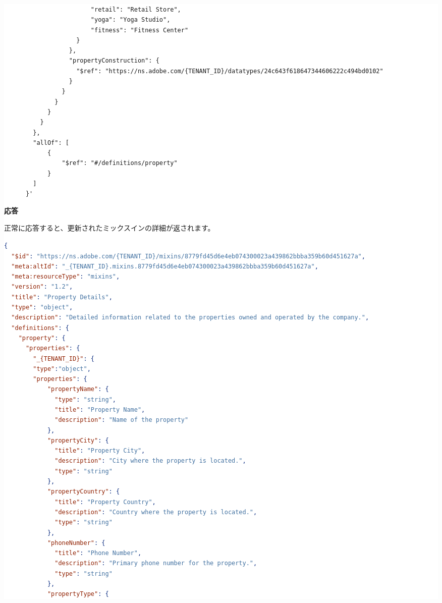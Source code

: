 ```SHELL
                        "retail": "Retail Store",
                        "yoga": "Yoga Studio",
                        "fitness": "Fitness Center"
                    }
                  },
                  "propertyConstruction": {
                    "$ref": "https://ns.adobe.com/{TENANT_ID}/datatypes/24c643f618647344606222c494bd0102"
                  }
                }
              }
            }
          }
        },
        "allOf": [
            {
                "$ref": "#/definitions/property"
            }
        ]
      }'
```

**応答** 

正常に応答すると、更新されたミックスインの詳細が返されます。

```JSON
{
  "$id": "https://ns.adobe.com/{TENANT_ID}/mixins/8779fd45d6e4eb074300023a439862bbba359b60d451627a",
  "meta:altId": "_{TENANT_ID}.mixins.8779fd45d6e4eb074300023a439862bbba359b60d451627a",
  "meta:resourceType": "mixins",
  "version": "1.2",
  "title": "Property Details",
  "type": "object",
  "description": "Detailed information related to the properties owned and operated by the company.",
  "definitions": {
    "property": {
      "properties": {
        "_{TENANT_ID}": {
        "type":"object",
        "properties": {
            "propertyName": {
              "type": "string",
              "title": "Property Name",
              "description": "Name of the property"
            },
            "propertyCity": {
              "title": "Property City",
              "description": "City where the property is located.",
              "type": "string"
            },
            "propertyCountry": {
              "title": "Property Country",
              "description": "Country where the property is located.",
              "type": "string"
            },
            "phoneNumber": {
              "title": "Phone Number",
              "description": "Primary phone number for the property.",
              "type": "string"
            },
            "propertyType": {
```